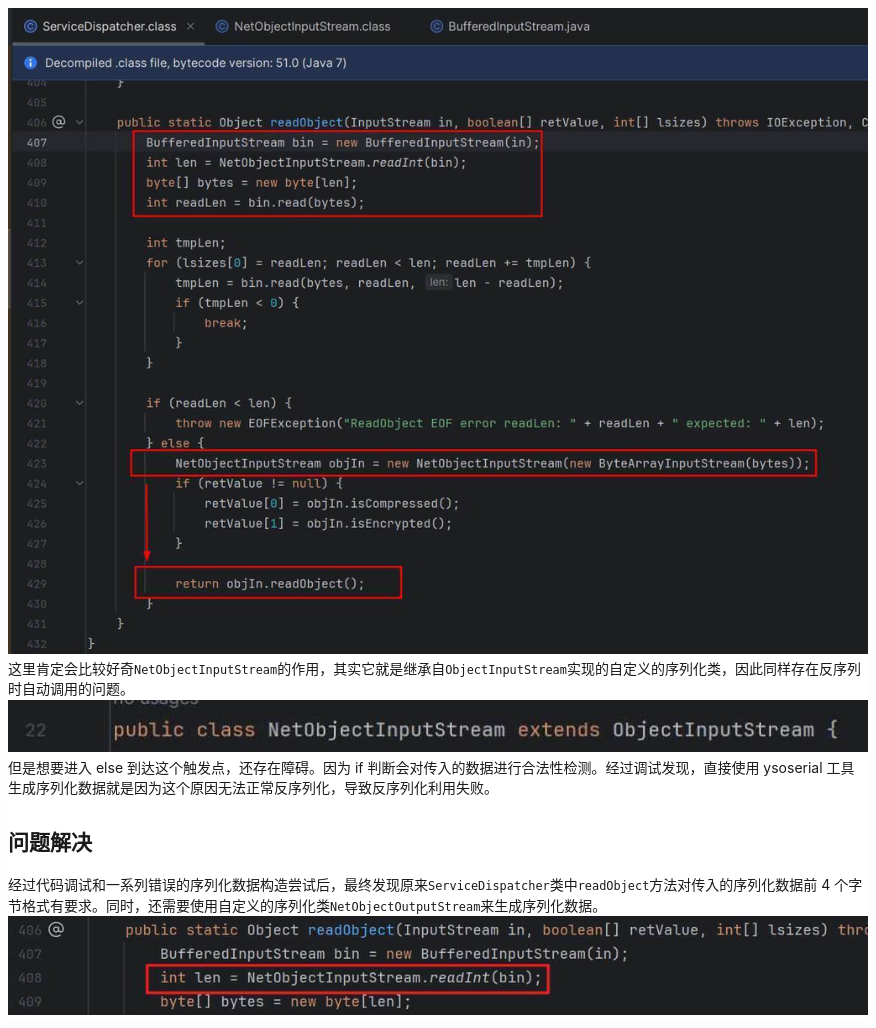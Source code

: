 ![image.png](assets/1703831527-d2c8c4acf2ad22e7cdb01d3efb8383b0.jpg)  
这里肯定会比较好奇`NetObjectInputStream`的作用，其实它就是继承自`ObjectInputStream`实现的自定义的序列化类，因此同样存在反序列时自动调用的问题。  
![image.png](assets/1703831527-1ae446914d91b436d0b2e2fcf72da0d6.jpg)  
但是想要进入 else 到达这个触发点，还存在障碍。因为 if 判断会对传入的数据进行合法性检测。经过调试发现，直接使用 ysoserial 工具生成序列化数据就是因为这个原因无法正常反序列化，导致反序列化利用失败。

## 问题解决

经过代码调试和一系列错误的序列化数据构造尝试后，最终发现原来`ServiceDispatcher`类中`readObject`方法对传入的序列化数据前 4 个字节格式有要求。同时，还需要使用自定义的序列化类`NetObjectOutputStream`来生成序列化数据。  
![image.png](assets/1703831527-0dc70a757713c6ad548c6da9c46ca673.jpg)  